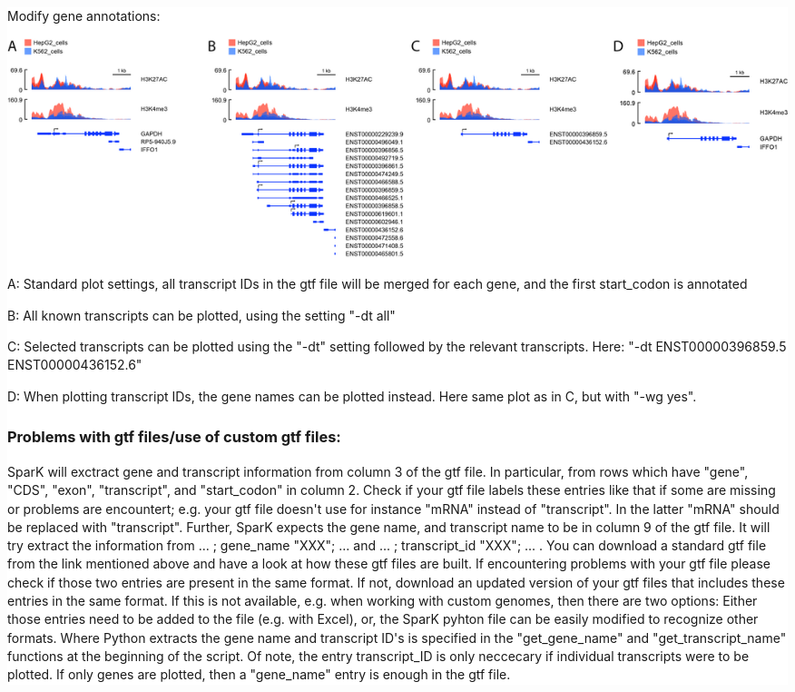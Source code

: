 

Modify gene annotations:

<img src="https://github.com/harbourlab/SparK/blob/master/summary_genes.png" width="900">

A: Standard plot settings, all transcript IDs in the gtf file will be merged for each gene, and the
first start_codon is annotated

B: All known transcripts can be plotted, using the setting "-dt all"

C: Selected transcripts can be plotted using the "-dt" setting followed by the relevant transcripts.
Here: "-dt ENST00000396859.5 ENST00000436152.6"

D: When plotting transcript IDs, the gene names can be plotted instead. Here same plot as in C,
but with "-wg yes".

</pre>




### Problems with gtf files/use of custom gtf files:
SparK will exctract gene and transcript information from column 3 of the gtf file. In particular, from rows which have "gene", "CDS", "exon", "transcript", and "start_codon" in column 2. Check if your gtf file labels these entries like that if some are missing or problems are encountert; e.g. your gtf file doesn't use for instance "mRNA" instead of "transcript". In the latter "mRNA" should be replaced with "transcript".
Further, SparK expects the gene name, and transcript name to be in column 9 of the gtf file. It will try extract the information from ... ; gene_name "XXX"; ... and ... ; transcript_id "XXX"; ... . You can download a standard gtf file from the link mentioned above and have a look at how these gtf files are built. If encountering problems with your gtf file please check if those two entries are present in the same format. If not, download an updated version of your gtf files that includes these entries in the same format. If this is not available, e.g. when working with custom genomes, then there are two options: Either those entries need to be added to the file (e.g. with Excel), or, the SparK pyhton file can be easily modified to recognize other formats. Where Python extracts the gene name and transcript ID's is specified in the "get_gene_name" and "get_transcript_name" functions at the beginning of the script. Of note, the  entry transcript_ID is only neccecary if individual transcripts were to be plotted. If only genes are plotted, then a "gene_name" entry is enough in the gtf file.
